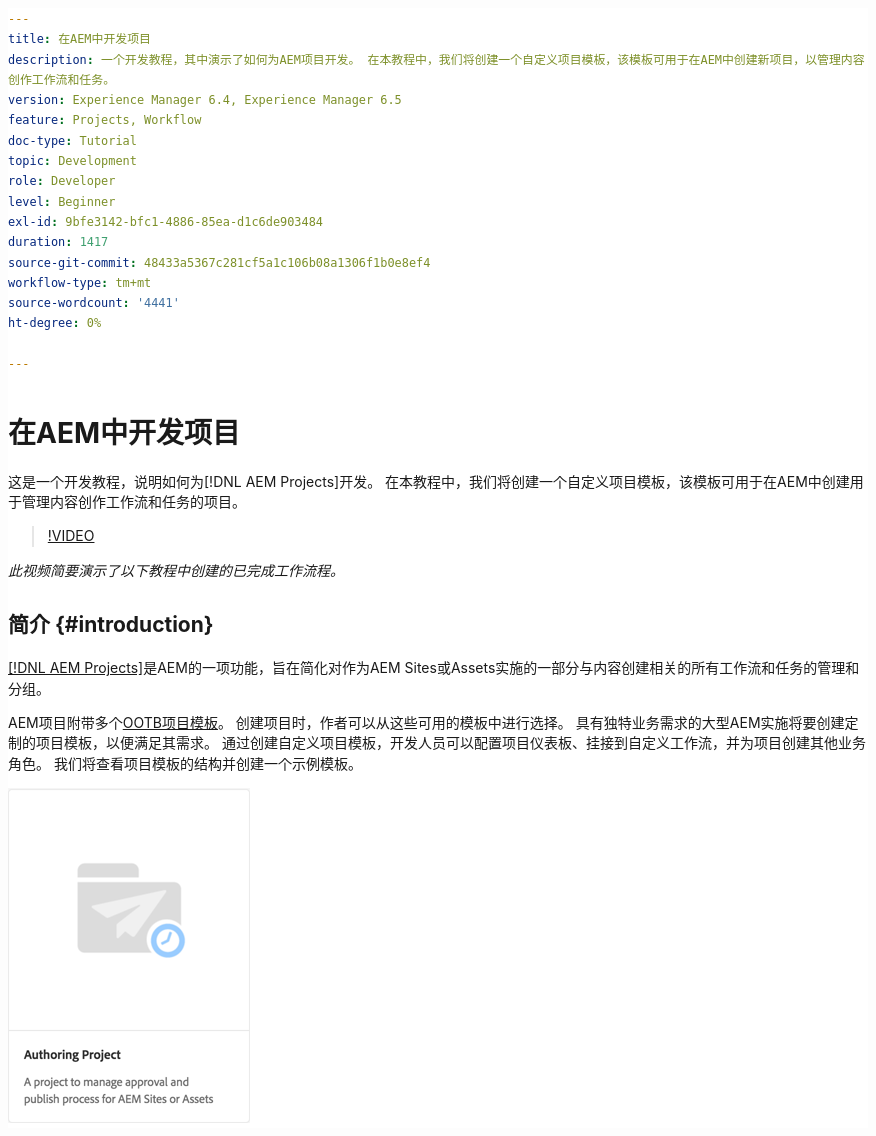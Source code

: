 ```yaml
---
title: 在AEM中开发项目
description: 一个开发教程，其中演示了如何为AEM项目开发。 在本教程中，我们将创建一个自定义项目模板，该模板可用于在AEM中创建新项目，以管理内容创作工作流和任务。
version: Experience Manager 6.4, Experience Manager 6.5
feature: Projects, Workflow
doc-type: Tutorial
topic: Development
role: Developer
level: Beginner
exl-id: 9bfe3142-bfc1-4886-85ea-d1c6de903484
duration: 1417
source-git-commit: 48433a5367c281cf5a1c106b08a1306f1b0e8ef4
workflow-type: tm+mt
source-wordcount: '4441'
ht-degree: 0%

---
```


# 在AEM中开发项目

这是一个开发教程，说明如何为[!DNL AEM Projects]开发。 在本教程中，我们将创建一个自定义项目模板，该模板可用于在AEM中创建用于管理内容创作工作流和任务的项目。

>[!VIDEO](https://video.tv.adobe.com/v/16904?quality=12&learn=on)

*此视频简要演示了以下教程中创建的已完成工作流程。*

## 简介 {#introduction}

[[!DNL AEM Projects]](https://experienceleague.adobe.com/zh-hans/docs/experience-manager-65/content/sites/authoring/projects/projects)是AEM的一项功能，旨在简化对作为AEM Sites或Assets实施的一部分与内容创建相关的所有工作流和任务的管理和分组。

AEM项目附带多个[OOTB项目模板](https://experienceleague.adobe.com/zh-hans/docs/experience-manager-65/content/sites/authoring/projects/projects)。 创建项目时，作者可以从这些可用的模板中进行选择。 具有独特业务需求的大型AEM实施将要创建定制的项目模板，以便满足其需求。 通过创建自定义项目模板，开发人员可以配置项目仪表板、挂接到自定义工作流，并为项目创建其他业务角色。 我们将查看项目模板的结构并创建一个示例模板。

![自定义项目卡](./assets/develop-aem-projects/custom-project-card.png)
